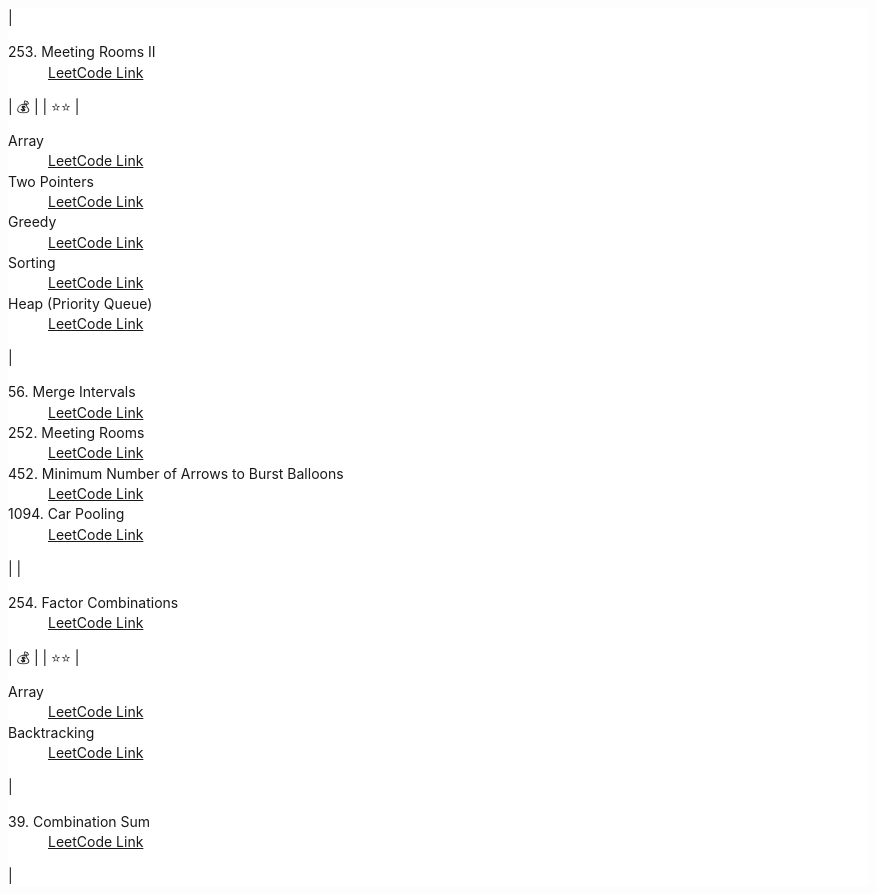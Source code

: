 | <dl><dt>253. Meeting Rooms II</dt><dd>[LeetCode Link](https://leetcode.com/problems/meeting-rooms-ii)</dd></dl>                                                             | 💰    |        | ⭐️⭐️       | <dl><dt>Array</dt><dd>[LeetCode Link](https://leetcode.com/tag/array)</dd><dt>Two Pointers</dt><dd>[LeetCode Link](https://leetcode.com/tag/two-pointers)</dd><dt>Greedy</dt><dd>[LeetCode Link](https://leetcode.com/tag/greedy)</dd><dt>Sorting</dt><dd>[LeetCode Link](https://leetcode.com/tag/sorting)</dd><dt>Heap (Priority Queue)</dt><dd>[LeetCode Link](https://leetcode.com/tag/heap-priority-queue)</dd></dl>                                                                                                                                                                                                                   | <dl><dt>56. Merge Intervals</dt><dd>[LeetCode Link](https://leetcode.com/problems/merge-intervals)</dd><dt>252. Meeting Rooms</dt><dd>[LeetCode Link](https://leetcode.com/problems/meeting-rooms)</dd><dt>452. Minimum Number of Arrows to Burst Balloons</dt><dd>[LeetCode Link](https://leetcode.com/problems/minimum-number-of-arrows-to-burst-balloons)</dd><dt>1094. Car Pooling</dt><dd>[LeetCode Link](https://leetcode.com/problems/car-pooling)</dd></dl>                                                                                                                                                                                                                                                                                                                                                                                                                                                                                                                                                                                                                                                                                                                                                                            |
| <dl><dt>254. Factor Combinations</dt><dd>[LeetCode Link](https://leetcode.com/problems/factor-combinations)</dd></dl>                                                       | 💰    |        | ⭐️⭐️       | <dl><dt>Array</dt><dd>[LeetCode Link](https://leetcode.com/tag/array)</dd><dt>Backtracking</dt><dd>[LeetCode Link](https://leetcode.com/tag/backtracking)</dd></dl>                                                                                                                                                                                                                                                                                                                                                                                                                                                                         | <dl><dt>39. Combination Sum</dt><dd>[LeetCode Link](https://leetcode.com/problems/combination-sum)</dd></dl>                                                                                                                                                                                                                                                                                                                                                                                                                                                                                                                                                                                                                                                                                                                                                                                                                                                                                                                                                                                                                                                                                                                                   |